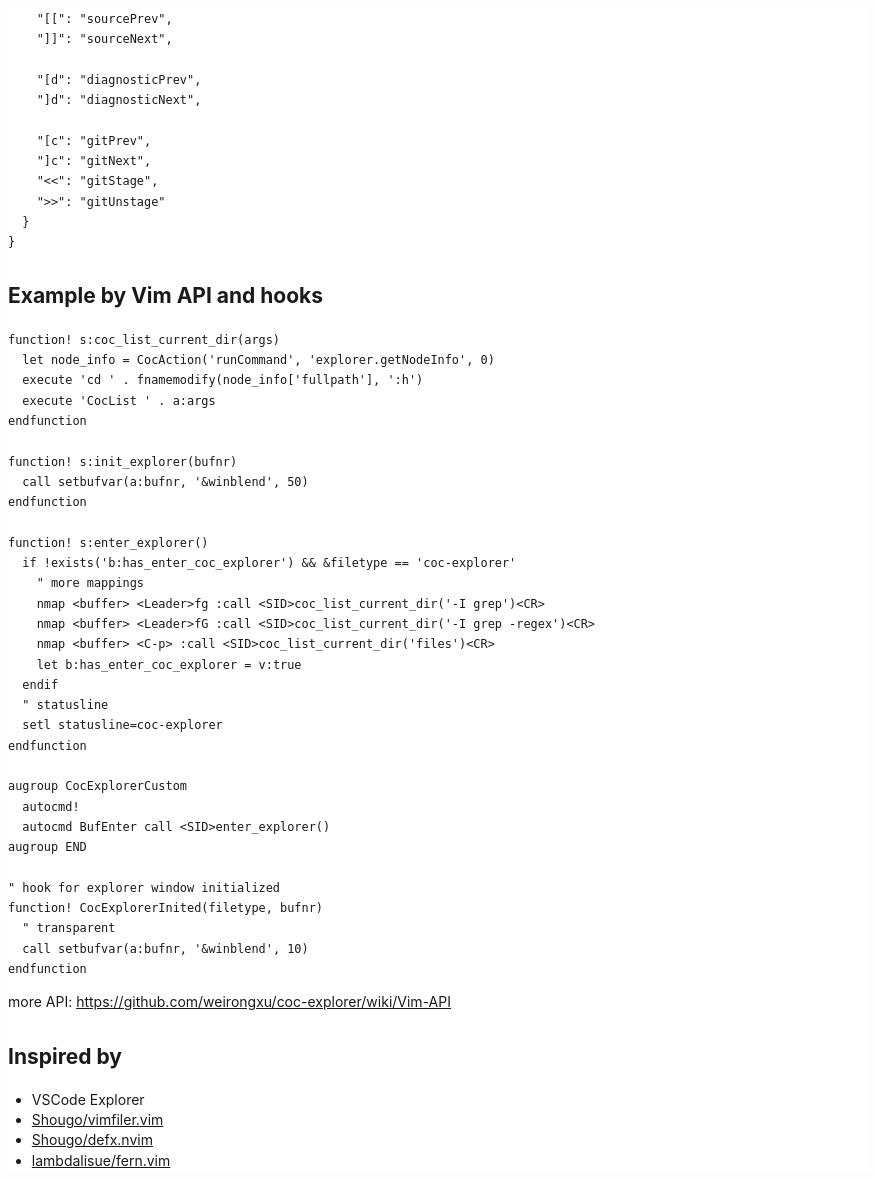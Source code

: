 ```jsonc
    "[[": "sourcePrev",
    "]]": "sourceNext",

    "[d": "diagnosticPrev",
    "]d": "diagnosticNext",

    "[c": "gitPrev",
    "]c": "gitNext",
    "<<": "gitStage",
    ">>": "gitUnstage"
  }
}
```

## Example by Vim API and hooks

```vim
function! s:coc_list_current_dir(args)
  let node_info = CocAction('runCommand', 'explorer.getNodeInfo', 0)
  execute 'cd ' . fnamemodify(node_info['fullpath'], ':h')
  execute 'CocList ' . a:args
endfunction

function! s:init_explorer(bufnr)
  call setbufvar(a:bufnr, '&winblend', 50)
endfunction

function! s:enter_explorer()
  if !exists('b:has_enter_coc_explorer') && &filetype == 'coc-explorer'
    " more mappings
    nmap <buffer> <Leader>fg :call <SID>coc_list_current_dir('-I grep')<CR>
    nmap <buffer> <Leader>fG :call <SID>coc_list_current_dir('-I grep -regex')<CR>
    nmap <buffer> <C-p> :call <SID>coc_list_current_dir('files')<CR>
    let b:has_enter_coc_explorer = v:true
  endif
  " statusline
  setl statusline=coc-explorer
endfunction

augroup CocExplorerCustom
  autocmd!
  autocmd BufEnter call <SID>enter_explorer()
augroup END

" hook for explorer window initialized
function! CocExplorerInited(filetype, bufnr)
  " transparent
  call setbufvar(a:bufnr, '&winblend', 10)
endfunction
```

more API: https://github.com/weirongxu/coc-explorer/wiki/Vim-API

## Inspired by

- VSCode Explorer
- [Shougo/vimfiler.vim](https://github.com/Shougo/vimfiler.vim)
- [Shougo/defx.nvim](https://github.com/Shougo/defx.nvim)
- [lambdalisue/fern.vim](https://github.com/lambdalisue/fern.vim)
